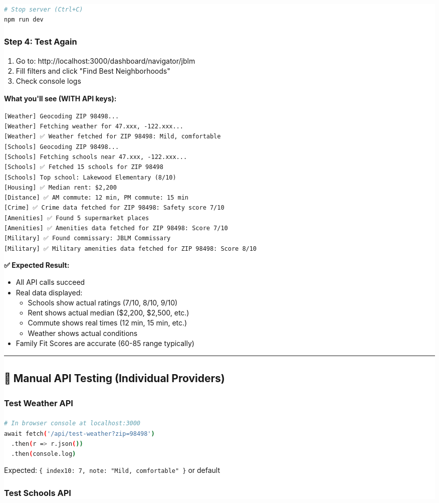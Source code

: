 ```bash
# Stop server (Ctrl+C)
npm run dev
```

### Step 4: Test Again

1. Go to: http://localhost:3000/dashboard/navigator/jblm
2. Fill filters and click "Find Best Neighborhoods"
3. Check console logs

**What you'll see (WITH API keys):**

```
[Weather] Geocoding ZIP 98498...
[Weather] Fetching weather for 47.xxx, -122.xxx...
[Weather] ✅ Weather fetched for ZIP 98498: Mild, comfortable
[Schools] Geocoding ZIP 98498...
[Schools] Fetching schools near 47.xxx, -122.xxx...
[Schools] ✅ Fetched 15 schools for ZIP 98498
[Schools] Top school: Lakewood Elementary (8/10)
[Housing] ✅ Median rent: $2,200
[Distance] ✅ AM commute: 12 min, PM commute: 15 min
[Crime] ✅ Crime data fetched for ZIP 98498: Safety score 7/10
[Amenities] ✅ Found 5 supermarket places
[Amenities] ✅ Amenities data fetched for ZIP 98498: Score 7/10
[Military] ✅ Found commissary: JBLM Commissary
[Military] ✅ Military amenities data fetched for ZIP 98498: Score 8/10
```

**✅ Expected Result:**
- All API calls succeed
- Real data displayed:
  - Schools show actual ratings (7/10, 8/10, 9/10)
  - Rent shows actual median ($2,200, $2,500, etc.)
  - Commute shows real times (12 min, 15 min, etc.)
  - Weather shows actual conditions
- Family Fit Scores are accurate (60-85 range typically)

---

## 🧪 **Manual API Testing (Individual Providers)**

### Test Weather API

```bash
# In browser console at localhost:3000
await fetch('/api/test-weather?zip=98498')
  .then(r => r.json())
  .then(console.log)
```

Expected: `{ index10: 7, note: "Mild, comfortable" }` or default

### Test Schools API
